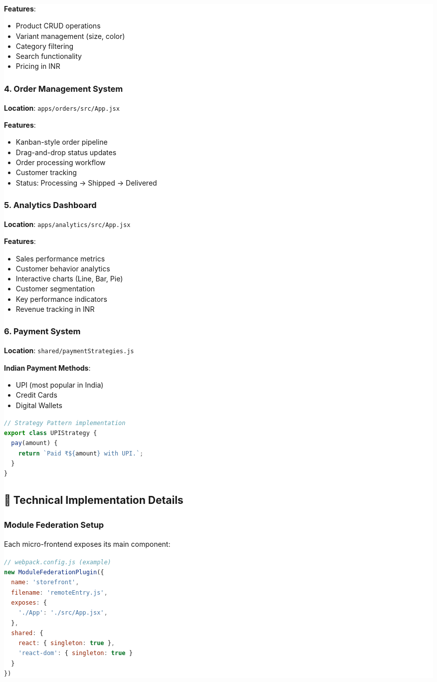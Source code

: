 **Features**:
- Product CRUD operations
- Variant management (size, color)
- Category filtering
- Search functionality
- Pricing in INR

### 4. Order Management System
**Location**: `apps/orders/src/App.jsx`

**Features**:
- Kanban-style order pipeline
- Drag-and-drop status updates
- Order processing workflow
- Customer tracking
- Status: Processing → Shipped → Delivered

### 5. Analytics Dashboard
**Location**: `apps/analytics/src/App.jsx`

**Features**:
- Sales performance metrics
- Customer behavior analytics
- Interactive charts (Line, Bar, Pie)
- Customer segmentation
- Key performance indicators
- Revenue tracking in INR

### 6. Payment System
**Location**: `shared/paymentStrategies.js`

**Indian Payment Methods**:
- UPI (most popular in India)
- Credit Cards
- Digital Wallets

```javascript
// Strategy Pattern implementation
export class UPIStrategy {
  pay(amount) {
    return `Paid ₹${amount} with UPI.`;
  }
}
```

## 🔧 Technical Implementation Details

### Module Federation Setup

Each micro-frontend exposes its main component:

```javascript
// webpack.config.js (example)
new ModuleFederationPlugin({
  name: 'storefront',
  filename: 'remoteEntry.js',
  exposes: {
    './App': './src/App.jsx',
  },
  shared: {
    react: { singleton: true },
    'react-dom': { singleton: true }
  }
})
```
